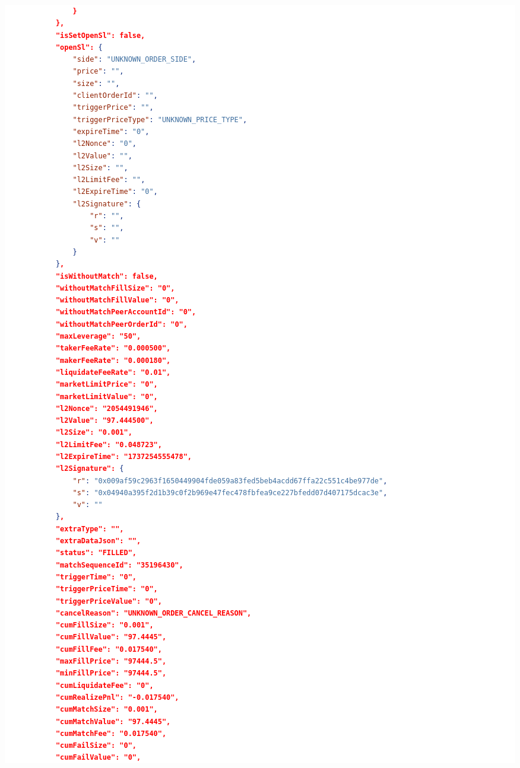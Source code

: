 ```json
                }
            },
            "isSetOpenSl": false,
            "openSl": {
                "side": "UNKNOWN_ORDER_SIDE",
                "price": "",
                "size": "",
                "clientOrderId": "",
                "triggerPrice": "",
                "triggerPriceType": "UNKNOWN_PRICE_TYPE",
                "expireTime": "0",
                "l2Nonce": "0",
                "l2Value": "",
                "l2Size": "",
                "l2LimitFee": "",
                "l2ExpireTime": "0",
                "l2Signature": {
                    "r": "",
                    "s": "",
                    "v": ""
                }
            },
            "isWithoutMatch": false,
            "withoutMatchFillSize": "0",
            "withoutMatchFillValue": "0",
            "withoutMatchPeerAccountId": "0",
            "withoutMatchPeerOrderId": "0",
            "maxLeverage": "50",
            "takerFeeRate": "0.000500",
            "makerFeeRate": "0.000180",
            "liquidateFeeRate": "0.01",
            "marketLimitPrice": "0",
            "marketLimitValue": "0",
            "l2Nonce": "2054491946",
            "l2Value": "97.444500",
            "l2Size": "0.001",
            "l2LimitFee": "0.048723",
            "l2ExpireTime": "1737254555478",
            "l2Signature": {
                "r": "0x009af59c2963f1650449904fde059a83fed5beb4acdd67ffa22c551c4be977de",
                "s": "0x04940a395f2d1b39c0f2b969e47fec478fbfea9ce227bfedd07d407175dcac3e",
                "v": ""
            },
            "extraType": "",
            "extraDataJson": "",
            "status": "FILLED",
            "matchSequenceId": "35196430",
            "triggerTime": "0",
            "triggerPriceTime": "0",
            "triggerPriceValue": "0",
            "cancelReason": "UNKNOWN_ORDER_CANCEL_REASON",
            "cumFillSize": "0.001",
            "cumFillValue": "97.4445",
            "cumFillFee": "0.017540",
            "maxFillPrice": "97444.5",
            "minFillPrice": "97444.5",
            "cumLiquidateFee": "0",
            "cumRealizePnl": "-0.017540",
            "cumMatchSize": "0.001",
            "cumMatchValue": "97.4445",
            "cumMatchFee": "0.017540",
            "cumFailSize": "0",
            "cumFailValue": "0",
```